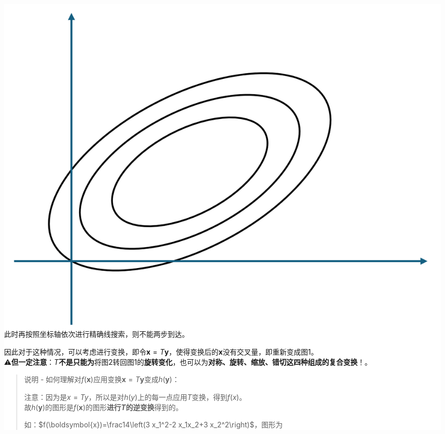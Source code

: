 ![有](<images/image-6.1. 共轭梯度-3.png>)  
此时再按照坐标轴依次进行精确线搜索，则不能两步到达。

因此对于这种情况，可以考虑进行变换，即令$\boldsymbol{x}=T\boldsymbol{y}$，使得变换后的$\boldsymbol{x}$没有交叉量，即重新变成图1。  
⚠️**但一定注意**：$T$**不是只能为**将图2转回图1的**旋转变化**，也可以为**对称、旋转、缩放、错切这四种组成的复合变换**！。
> 说明 - 如何理解对$f(\boldsymbol{x})$应用变换$\boldsymbol{x}=T\boldsymbol{y}$变成$h(\boldsymbol{y})$：
>
> 注意：因为是$x=Ty$，所以是对$h(y)$上的每一点应用$T$变换，得到$f(x)$。  
> 故$h(\boldsymbol{y})$的图形是$f(\boldsymbol{x})$的图形**进行$T$的逆变换**得到的。
>
> 如：$f(\boldsymbol{x})=\frac14\left(3 x_1^2-2 x_1x_2+3 x_2^2\right)$，图形为  